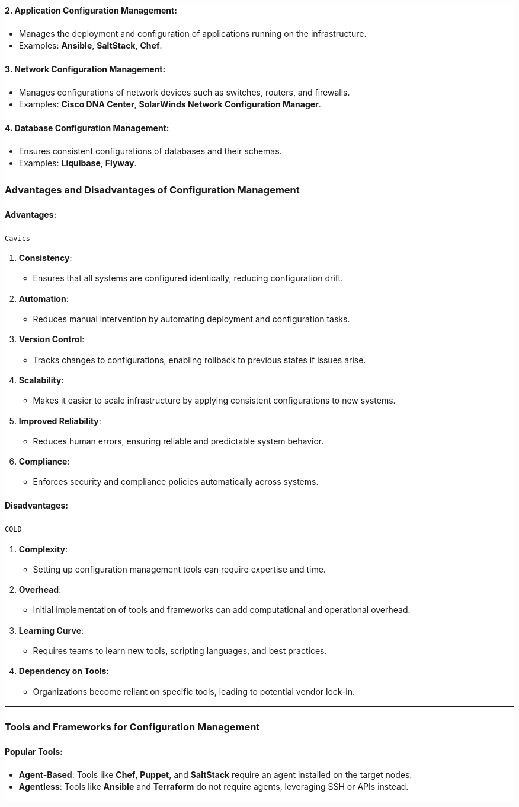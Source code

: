 #### **2. Application Configuration Management**:
   - Manages the deployment and configuration of applications running on the infrastructure.
   - Examples: **Ansible**, **SaltStack**, **Chef**.

#### **3. Network Configuration Management**:
   - Manages configurations of network devices such as switches, routers, and firewalls.
   - Examples: **Cisco DNA Center**, **SolarWinds Network Configuration Manager**.

#### **4. Database Configuration Management**:
   - Ensures consistent configurations of databases and their schemas.
   - Examples: **Liquibase**, **Flyway**.


### **Advantages and Disadvantages of Configuration Management**

#### **Advantages**:
`Cavics`
1. **Consistency**:
   - Ensures that all systems are configured identically, reducing configuration drift.
   
2. **Automation**:
   - Reduces manual intervention by automating deployment and configuration tasks.
   
3. **Version Control**:
   - Tracks changes to configurations, enabling rollback to previous states if issues arise.
   
4. **Scalability**:
   - Makes it easier to scale infrastructure by applying consistent configurations to new systems.

5. **Improved Reliability**:
   - Reduces human errors, ensuring reliable and predictable system behavior.

6. **Compliance**:
   - Enforces security and compliance policies automatically across systems.

#### **Disadvantages**:
`COLD`
1. **Complexity**:
   - Setting up configuration management tools can require expertise and time.
   
2. **Overhead**:
   - Initial implementation of tools and frameworks can add computational and operational overhead.
   
3. **Learning Curve**:
   - Requires teams to learn new tools, scripting languages, and best practices.
   
4. **Dependency on Tools**:
   - Organizations become reliant on specific tools, leading to potential vendor lock-in.

---

### **Tools and Frameworks for Configuration Management**

#### **Popular Tools**:
- **Agent-Based**: Tools like **Chef**, **Puppet**, and **SaltStack** require an agent installed on the target nodes.
- **Agentless**: Tools like **Ansible** and **Terraform** do not require agents, leveraging SSH or APIs instead.

---